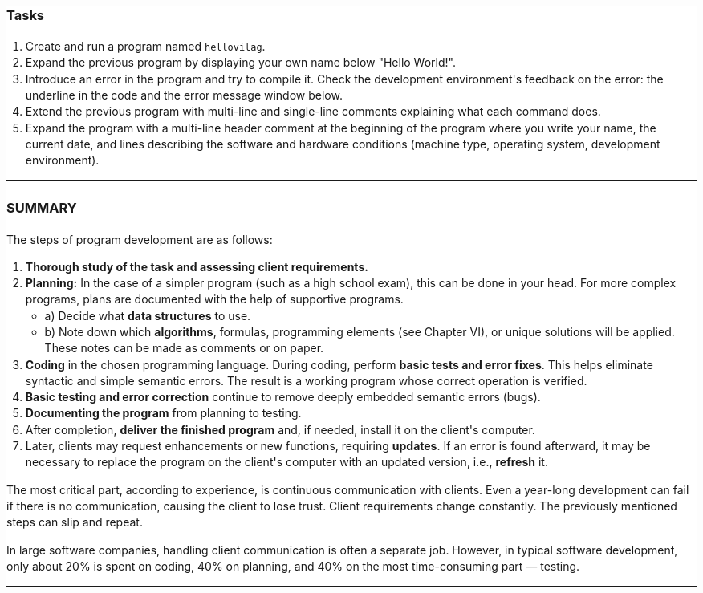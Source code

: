 
### Tasks

1. Create and run a program named `hellovilag`.
2. Expand the previous program by displaying your own name below "Hello World!".
3. Introduce an error in the program and try to compile it. Check the development environment's feedback on the error: the underline in the code and the error message window below.
4. Extend the previous program with multi-line and single-line comments explaining what each command does.
5. Expand the program with a multi-line header comment at the beginning of the program where you write your name, the current date, and lines describing the software and hardware conditions (machine type, operating system, development environment).

---

### SUMMARY

The steps of program development are as follows:

1. **Thorough study of the task and assessing client requirements.**
2. **Planning:** In the case of a simpler program (such as a high school exam), this can be done in your head. For more complex programs, plans are documented with the help of supportive programs.
   - a) Decide what **data structures** to use.
   - b) Note down which **algorithms**, formulas, programming elements (see Chapter VI), or unique solutions will be applied. These notes can be made as comments or on paper.
3. **Coding** in the chosen programming language. During coding, perform **basic tests and error fixes**. This helps eliminate syntactic and simple semantic errors. The result is a working program whose correct operation is verified.
4. **Basic testing and error correction** continue to remove deeply embedded semantic errors (bugs).
5. **Documenting the program** from planning to testing.  
6. After completion, **deliver the finished program** and, if needed, install it on the client's computer.
7. Later, clients may request enhancements or new functions, requiring **updates**. If an error is found afterward, it may be necessary to replace the program on the client's computer with an updated version, i.e., **refresh** it.

The most critical part, according to experience, is continuous communication with clients. Even a year-long development can fail if there is no communication, causing the client to lose trust. Client requirements change constantly. The previously mentioned steps can slip and repeat.  

In large software companies, handling client communication is often a separate job. However, in typical software development, only about 20% is spent on coding, 40% on planning, and 40% on the most time-consuming part — testing.

---